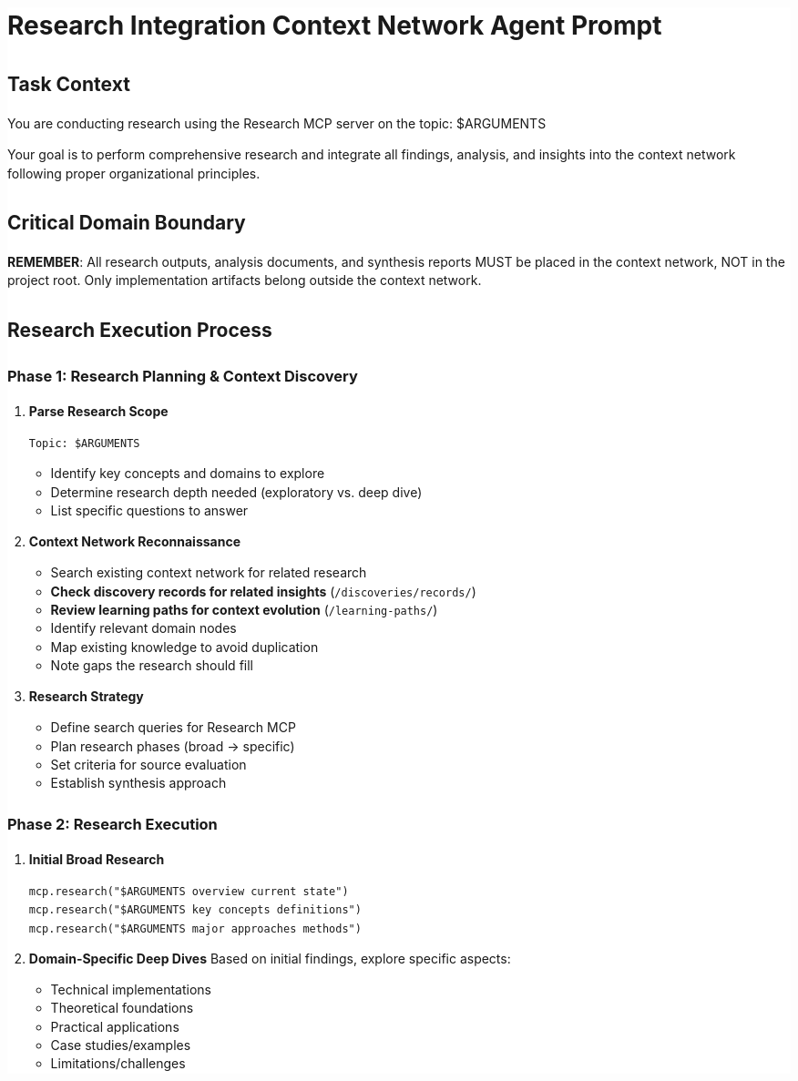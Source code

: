 # Research Integration Context Network Agent Prompt

## Task Context

You are conducting research using the Research MCP server on the topic: $ARGUMENTS

Your goal is to perform comprehensive research and integrate all findings, analysis, and insights into the context network following proper organizational principles.

## Critical Domain Boundary

**REMEMBER**: All research outputs, analysis documents, and synthesis reports MUST be placed in the context network, NOT in the project root. Only implementation artifacts belong outside the context network.

## Research Execution Process

### Phase 1: Research Planning & Context Discovery

1. **Parse Research Scope**
   ```
   Topic: $ARGUMENTS
   ```
   - Identify key concepts and domains to explore
   - Determine research depth needed (exploratory vs. deep dive)
   - List specific questions to answer

2. **Context Network Reconnaissance**
   - Search existing context network for related research
   - **Check discovery records for related insights** (`/discoveries/records/`)
   - **Review learning paths for context evolution** (`/learning-paths/`)
   - Identify relevant domain nodes
   - Map existing knowledge to avoid duplication
   - Note gaps the research should fill

3. **Research Strategy**
   - Define search queries for Research MCP
   - Plan research phases (broad → specific)
   - Set criteria for source evaluation
   - Establish synthesis approach

### Phase 2: Research Execution

1. **Initial Broad Research**
   ```
   mcp.research("$ARGUMENTS overview current state")
   mcp.research("$ARGUMENTS key concepts definitions")
   mcp.research("$ARGUMENTS major approaches methods")
   ```

2. **Domain-Specific Deep Dives**
   Based on initial findings, explore specific aspects:
   - Technical implementations
   - Theoretical foundations
   - Practical applications
   - Case studies/examples
   - Limitations/challenges

